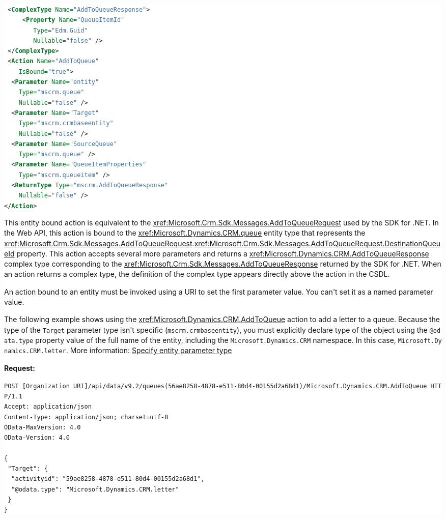 ```xml
 <ComplexType Name="AddToQueueResponse">
     <Property Name="QueueItemId" 
        Type="Edm.Guid" 
        Nullable="false" />
 </ComplexType>
 <Action Name="AddToQueue" 
    IsBound="true">
  <Parameter Name="entity" 
    Type="mscrm.queue" 
    Nullable="false" />
  <Parameter Name="Target" 
    Type="mscrm.crmbaseentity" 
    Nullable="false" />
  <Parameter Name="SourceQueue" 
    Type="mscrm.queue" />
  <Parameter Name="QueueItemProperties" 
    Type="mscrm.queueitem" />
  <ReturnType Type="mscrm.AddToQueueResponse" 
    Nullable="false" />
</Action>
```

This entity bound action is equivalent to the <xref:Microsoft.Crm.Sdk.Messages.AddToQueueRequest> used by the SDK for .NET. In the Web API, this action is bound to the <xref:Microsoft.Dynamics.CRM.queue> entity type that represents the <xref:Microsoft.Crm.Sdk.Messages.AddToQueueRequest>.<xref:Microsoft.Crm.Sdk.Messages.AddToQueueRequest.DestinationQueueId> property. This action accepts several more parameters and returns a <xref:Microsoft.Dynamics.CRM.AddToQueueResponse> complex type corresponding to the <xref:Microsoft.Crm.Sdk.Messages.AddToQueueResponse> returned by the SDK for .NET. When an action returns a complex type, the definition of the complex type appears directly above the action in the CSDL.

An action bound to an entity must be invoked using a URI to set the first parameter value. You can't set it as a named parameter value.

The following example shows using the <xref:Microsoft.Dynamics.CRM.AddToQueue> action to add a letter to a queue. Because the type of the `Target` parameter type isn't specific (`mscrm.crmbaseentity`), you must explicitly declare type of the object using the `@odata.type` property value of the full name of the entity, including the `Microsoft.Dynamics.CRM` namespace. In this case, `Microsoft.Dynamics.CRM.letter`. More information: [Specify entity parameter type](#bkmk_specifyentityparametertype)

 **Request:**

```http
POST [Organization URI]/api/data/v9.2/queues(56ae8258-4878-e511-80d4-00155d2a68d1)/Microsoft.Dynamics.CRM.AddToQueue HTTP/1.1
Accept: application/json
Content-Type: application/json; charset=utf-8
OData-MaxVersion: 4.0
OData-Version: 4.0

{
 "Target": {
  "activityid": "59ae8258-4878-e511-80d4-00155d2a68d1",
  "@odata.type": "Microsoft.Dynamics.CRM.letter"
 }
}
```
